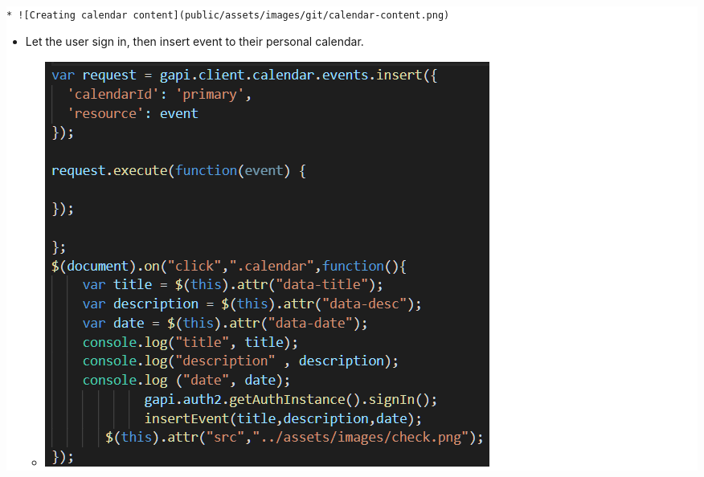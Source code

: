     * ![Creating calendar content](public/assets/images/git/calendar-content.png)

  * Let the user sign in, then insert event to their personal calendar.
  
    * ![Inserting event to calendar](public/assets/images/git/calendar-insert.png)
